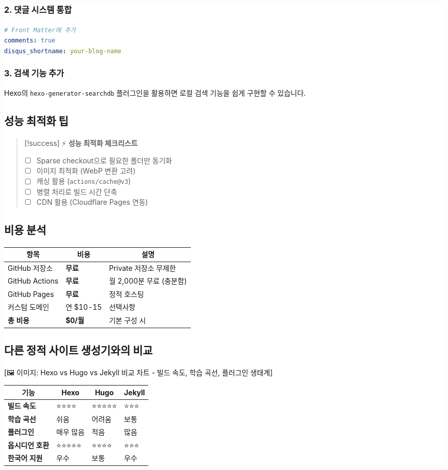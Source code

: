 ```javascript
```

### 2. 댓글 시스템 통합

```yaml
# Front Matter에 추가
comments: true
disqus_shortname: your-blog-name
```

### 3. 검색 기능 추가

Hexo의 `hexo-generator-searchdb` 플러그인을 활용하면 로컬 검색 기능을 쉽게 구현할 수 있습니다.

## 성능 최적화 팁

> [!success] ⚡ **성능 최적화 체크리스트**
>
> - [ ] Sparse checkout으로 필요한 폴더만 동기화
> - [ ] 이미지 최적화 (WebP 변환 고려)
> - [ ] 캐싱 활용 (`actions/cache@v3`)
> - [ ] 병렬 처리로 빌드 시간 단축
> - [ ] CDN 활용 (Cloudflare Pages 연동)

## 비용 분석

| 항목 | 비용 | 설명 |
|-----|------|------|
| GitHub 저장소 | **무료** | Private 저장소 무제한 |
| GitHub Actions | **무료** | 월 2,000분 무료 (충분함) |
| GitHub Pages | **무료** | 정적 호스팅 |
| 커스텀 도메인 | 연 $10-15 | 선택사항 |
| **총 비용** | **$0/월** | 기본 구성 시 |

## 다른 정적 사이트 생성기와의 비교

[🖼️ 이미지: Hexo vs Hugo vs Jekyll 비교 차트 - 빌드 속도, 학습 곡선, 플러그인 생태계]

| 기능 | Hexo | Hugo | Jekyll |
|------|------|------|--------|
| **빌드 속도** | ⭐⭐⭐⭐ | ⭐⭐⭐⭐⭐ | ⭐⭐⭐ |
| **학습 곡선** | 쉬움 | 어려움 | 보통 |
| **플러그인** | 매우 많음 | 적음 | 많음 |
| **옵시디언 호환** | ⭐⭐⭐⭐⭐ | ⭐⭐⭐⭐ | ⭐⭐⭐ |
| **한국어 지원** | 우수 | 보통 | 우수 |
